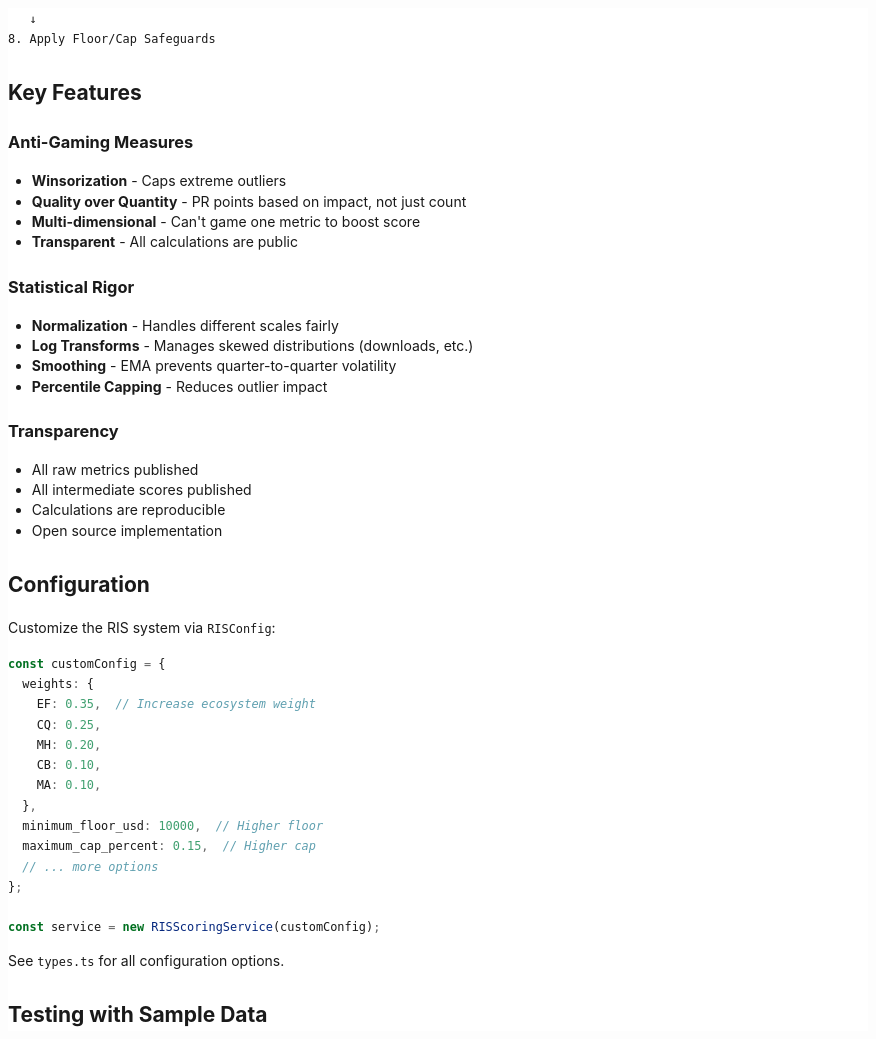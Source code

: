 ```
   ↓
8. Apply Floor/Cap Safeguards
```

## Key Features

### Anti-Gaming Measures

- **Winsorization** - Caps extreme outliers
- **Quality over Quantity** - PR points based on impact, not just count
- **Multi-dimensional** - Can't game one metric to boost score
- **Transparent** - All calculations are public

### Statistical Rigor

- **Normalization** - Handles different scales fairly
- **Log Transforms** - Manages skewed distributions (downloads, etc.)
- **Smoothing** - EMA prevents quarter-to-quarter volatility
- **Percentile Capping** - Reduces outlier impact

### Transparency

- All raw metrics published
- All intermediate scores published
- Calculations are reproducible
- Open source implementation

## Configuration

Customize the RIS system via `RISConfig`:

```typescript
const customConfig = {
  weights: {
    EF: 0.35,  // Increase ecosystem weight
    CQ: 0.25,
    MH: 0.20,
    CB: 0.10,
    MA: 0.10,
  },
  minimum_floor_usd: 10000,  // Higher floor
  maximum_cap_percent: 0.15,  // Higher cap
  // ... more options
};

const service = new RISScoringService(customConfig);
```

See `types.ts` for all configuration options.

## Testing with Sample Data
